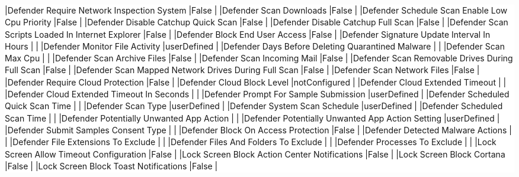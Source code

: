 |Defender Require Network Inspection System                  |False                                         |
|Defender Scan Downloads                                     |False                                         |
|Defender Schedule Scan Enable Low Cpu Priority              |False                                         |
|Defender Disable Catchup Quick Scan                         |False                                         |
|Defender Disable Catchup Full Scan                          |False                                         |
|Defender Scan Scripts Loaded In Internet Explorer           |False                                         |
|Defender Block End User Access                              |False                                         |
|Defender Signature Update Interval In Hours                 |                                              |
|Defender Monitor File Activity                              |userDefined                                   |
|Defender Days Before Deleting Quarantined Malware           |                                              |
|Defender Scan Max Cpu                                       |                                              |
|Defender Scan Archive Files                                 |False                                         |
|Defender Scan Incoming Mail                                 |False                                         |
|Defender Scan Removable Drives During Full Scan             |False                                         |
|Defender Scan Mapped Network Drives During Full Scan        |False                                         |
|Defender Scan Network Files                                 |False                                         |
|Defender Require Cloud Protection                           |False                                         |
|Defender Cloud Block Level                                  |notConfigured                                 |
|Defender Cloud Extended Timeout                             |                                              |
|Defender Cloud Extended Timeout In Seconds                  |                                              |
|Defender Prompt For Sample Submission                       |userDefined                                   |
|Defender Scheduled Quick Scan Time                          |                                              |
|Defender Scan Type                                          |userDefined                                   |
|Defender System Scan Schedule                               |userDefined                                   |
|Defender Scheduled Scan Time                                |                                              |
|Defender Potentially Unwanted App Action                    |                                              |
|Defender Potentially Unwanted App Action Setting            |userDefined                                   |
|Defender Submit Samples Consent Type                        |                                              |
|Defender Block On Access Protection                         |False                                         |
|Defender Detected Malware Actions                           |                                              |
|Defender File Extensions To Exclude                         |                                              |
|Defender Files And Folders To Exclude                       |                                              |
|Defender Processes To Exclude                               |                                              |
|Lock Screen Allow Timeout Configuration                     |False                                         |
|Lock Screen Block Action Center Notifications               |False                                         |
|Lock Screen Block Cortana                                   |False                                         |
|Lock Screen Block Toast Notifications                       |False                                         |